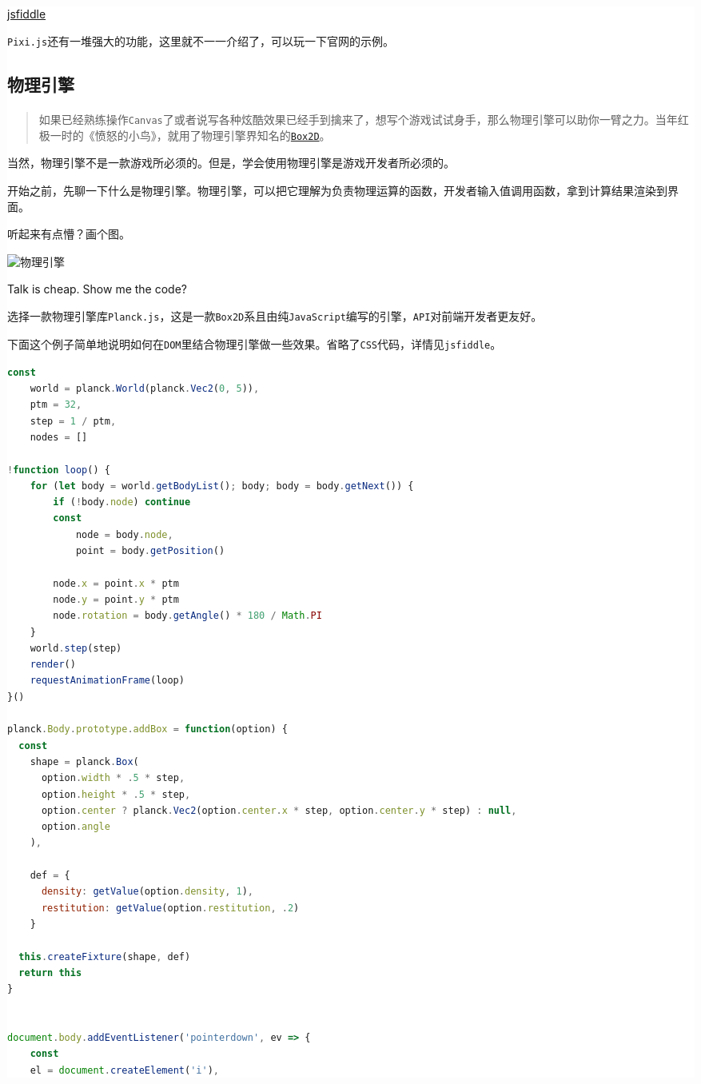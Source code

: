[jsfiddle](https://jsfiddle.net/JetLu/sk4b9x35/)

`Pixi.js`还有一堆强大的功能，这里就不一一介绍了，可以玩一下官网的示例。

## 物理引擎
> 如果已经熟练操作`Canvas`了或者说写各种炫酷效果已经手到擒来了，想写个游戏试试身手，那么物理引擎可以助你一臂之力。当年红极一时的《愤怒的小鸟》，就用了物理引擎界知名的[`Box2D`](https://github.com/erincatto/Box2D)。

当然，物理引擎不是一款游戏所必须的。但是，学会使用物理引擎是游戏开发者所必须的。

开始之前，先聊一下什么是物理引擎。物理引擎，可以把它理解为负责物理运算的函数，开发者输入值调用函数，拿到计算结果渲染到界面。

听起来有点懵？画个图。

![物理引擎](/tuia-frontend-manual/物理引擎.png)

Talk is cheap. Show me the code?

选择一款物理引擎库`Planck.js`，这是一款`Box2D`系且由纯`JavaScript`编写的引擎，`API`对前端开发者更友好。

下面这个例子简单地说明如何在`DOM`里结合物理引擎做一些效果。省略了`CSS`代码，详情见`jsfiddle`。
```js
const
    world = planck.World(planck.Vec2(0, 5)),
    ptm = 32,
    step = 1 / ptm,
    nodes = []

!function loop() {
    for (let body = world.getBodyList(); body; body = body.getNext()) {
        if (!body.node) continue
        const
            node = body.node,
            point = body.getPosition()

        node.x = point.x * ptm
        node.y = point.y * ptm
        node.rotation = body.getAngle() * 180 / Math.PI
    }
    world.step(step)
    render()
    requestAnimationFrame(loop)
}()

planck.Body.prototype.addBox = function(option) {
  const
    shape = planck.Box(
      option.width * .5 * step,
      option.height * .5 * step,
      option.center ? planck.Vec2(option.center.x * step, option.center.y * step) : null,
      option.angle
    ),

    def = {
      density: getValue(option.density, 1),
      restitution: getValue(option.restitution, .2)
    }

  this.createFixture(shape, def)
  return this
}


document.body.addEventListener('pointerdown', ev => {
	const
  	el = document.createElement('i'),
```
